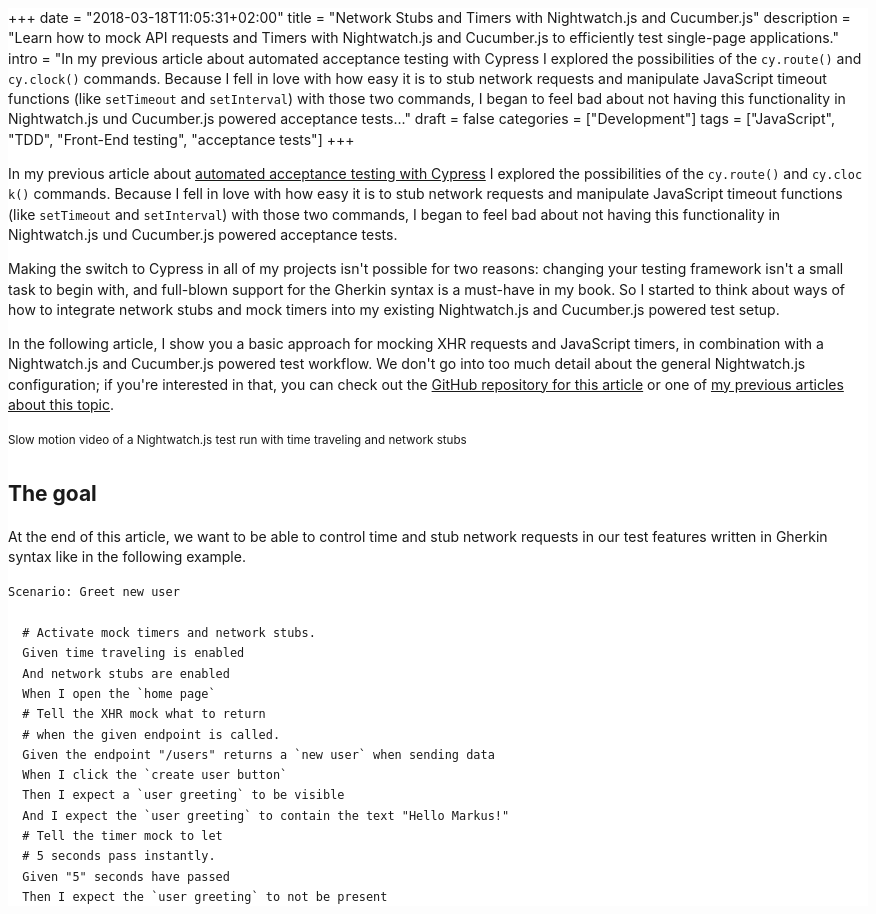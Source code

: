 +++
date = "2018-03-18T11:05:31+02:00"
title = "Network Stubs and Timers with Nightwatch.js and Cucumber.js"
description = "Learn how to mock API requests and Timers with Nightwatch.js and Cucumber.js to efficiently test single-page applications."
intro = "In my previous article about automated acceptance testing with Cypress I explored the possibilities of the `cy.route()` and `cy.clock()` commands. Because I fell in love with how easy it is to stub network requests and manipulate JavaScript timeout functions (like `setTimeout` and `setInterval`) with those two commands, I began to feel bad about not having this functionality in Nightwatch.js und Cucumber.js powered acceptance tests..."
draft = false
categories = ["Development"]
tags = ["JavaScript", "TDD", "Front-End testing", "acceptance tests"]
+++

In my previous article about [automated acceptance testing with Cypress](https://markus.oberlehner.net/blog/automated-acceptance-testing-with-cypress-and-vue-network-stubs-and-timers/) I explored the possibilities of the `cy.route()` and `cy.clock()` commands. Because I fell in love with how easy it is to stub network requests and manipulate JavaScript timeout functions (like `setTimeout` and `setInterval`) with those two commands, I began to feel bad about not having this functionality in Nightwatch.js und Cucumber.js powered acceptance tests.

Making the switch to Cypress in all of my projects isn't possible for two reasons: changing your testing framework isn't a small task to begin with, and full-blown support for the Gherkin syntax is a must-have in my book. So I started to think about ways of how to integrate network stubs and mock timers into my existing Nightwatch.js and Cucumber.js powered test setup.

In the following article, I show you a basic approach for mocking XHR requests and JavaScript timers, in combination with a Nightwatch.js and Cucumber.js powered test workflow. We don't go into too much detail about the general Nightwatch.js configuration; if you're interested in that, you can check out the [GitHub repository for this article](https://github.com/maoberlehner/network-stubs-and-timers-with-nightwatch-and-cucumber) or one of [my previous articles about this topic](https://markus.oberlehner.net/tags/acceptance-tests/).

<div class="c-content__figure">
  <div class="c-content__broad">
    <video data-src="/videos/2018-03-18/nightwatch-mock-timers.mp4" autoplay muted loop></video>
  </div>
  <p class="c-content__caption">
    <small>Slow motion video of a Nightwatch.js test run with time traveling and network stubs</small>
  </p>
</div>

## The goal

At the end of this article, we want to be able to control time and stub network requests in our test features written in Gherkin syntax like in the following example.

```gherkin
Scenario: Greet new user

  # Activate mock timers and network stubs.
  Given time traveling is enabled
  And network stubs are enabled
  When I open the `home page`
  # Tell the XHR mock what to return
  # when the given endpoint is called.
  Given the endpoint "/users" returns a `new user` when sending data
  When I click the `create user button`
  Then I expect a `user greeting` to be visible
  And I expect the `user greeting` to contain the text "Hello Markus!"
  # Tell the timer mock to let
  # 5 seconds pass instantly.
  Given "5" seconds have passed
  Then I expect the `user greeting` to not be present
```
